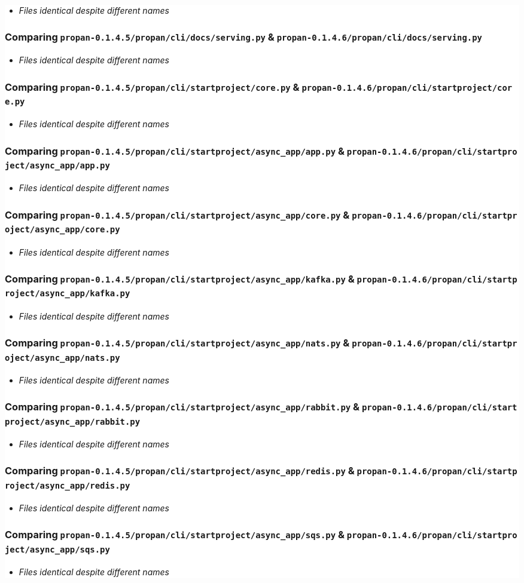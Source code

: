  * *Files identical despite different names*

### Comparing `propan-0.1.4.5/propan/cli/docs/serving.py` & `propan-0.1.4.6/propan/cli/docs/serving.py`

 * *Files identical despite different names*

### Comparing `propan-0.1.4.5/propan/cli/startproject/core.py` & `propan-0.1.4.6/propan/cli/startproject/core.py`

 * *Files identical despite different names*

### Comparing `propan-0.1.4.5/propan/cli/startproject/async_app/app.py` & `propan-0.1.4.6/propan/cli/startproject/async_app/app.py`

 * *Files identical despite different names*

### Comparing `propan-0.1.4.5/propan/cli/startproject/async_app/core.py` & `propan-0.1.4.6/propan/cli/startproject/async_app/core.py`

 * *Files identical despite different names*

### Comparing `propan-0.1.4.5/propan/cli/startproject/async_app/kafka.py` & `propan-0.1.4.6/propan/cli/startproject/async_app/kafka.py`

 * *Files identical despite different names*

### Comparing `propan-0.1.4.5/propan/cli/startproject/async_app/nats.py` & `propan-0.1.4.6/propan/cli/startproject/async_app/nats.py`

 * *Files identical despite different names*

### Comparing `propan-0.1.4.5/propan/cli/startproject/async_app/rabbit.py` & `propan-0.1.4.6/propan/cli/startproject/async_app/rabbit.py`

 * *Files identical despite different names*

### Comparing `propan-0.1.4.5/propan/cli/startproject/async_app/redis.py` & `propan-0.1.4.6/propan/cli/startproject/async_app/redis.py`

 * *Files identical despite different names*

### Comparing `propan-0.1.4.5/propan/cli/startproject/async_app/sqs.py` & `propan-0.1.4.6/propan/cli/startproject/async_app/sqs.py`

 * *Files identical despite different names*
